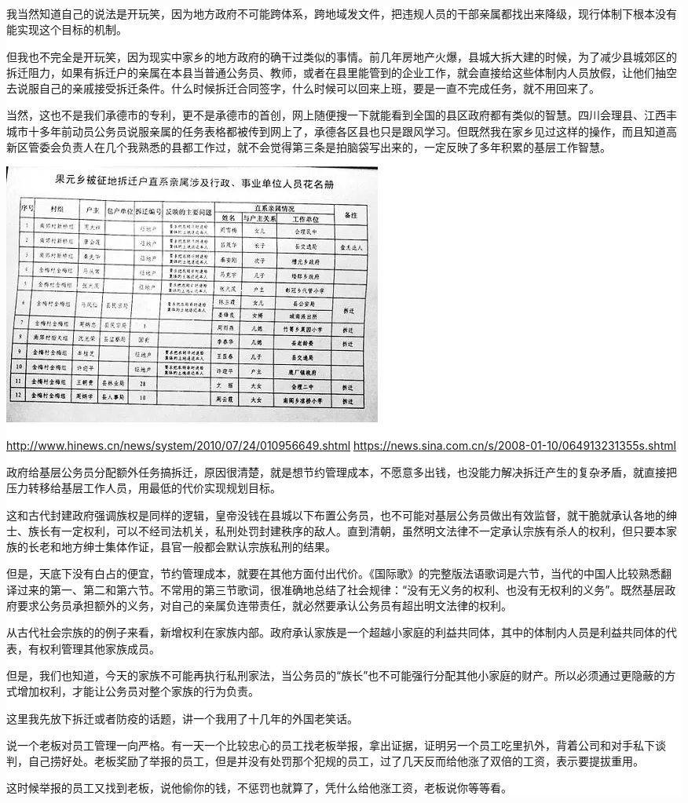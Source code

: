 

我当然知道自己的说法是开玩笑，因为地方政府不可能跨体系，跨地域发文件，把违规人员的干部亲属都找出来降级，现行体制下根本没有能实现这个目标的机制。


但我也不完全是开玩笑，因为现实中家乡的地方政府的确干过类似的事情。前几年房地产火爆，县城大拆大建的时候，为了减少县城郊区的拆迁阻力，如果有拆迁户的亲属在本县当普通公务员、教师，或者在县里能管到的企业工作，就会直接给这些体制内人员放假，让他们抽空去说服自己的亲戚接受拆迁条件。什么时候拆迁合同签字，什么时候可以回来上班，要是一直不完成任务，就不用回来了。


当然，这也不是我们承德市的专利，更不是承德市的首创，网上随便搜一下就能看到全国的县区政府都有类似的智慧。四川会理县、江西丰城市十多年前动员公务员说服亲属的任务表格都被传到网上了，承德各区县也只是跟风学习。但既然我在家乡见过这样的操作，而且知道高新区管委会负责人在几个我熟悉的县都工作过，就不会觉得第三条是拍脑袋写出来的，一定反映了多年积累的基层工作智慧。



![](/images/btnews/btnews/0401_0500/0479/6439a677-d790-46df-bf41-1b1a94c93fa8.webp)

http://www.hinews.cn/news/system/2010/07/24/010956649.shtml
https://news.sina.com.cn/s/2008-01-10/064913231355s.shtml


政府给基层公务员分配额外任务搞拆迁，原因很清楚，就是想节约管理成本，不愿意多出钱，也没能力解决拆迁产生的复杂矛盾，就直接把压力转移给基层工作人员，用最低的代价实现规划目标。


这和古代封建政府强调族权是同样的逻辑，皇帝没钱在县城以下布置公务员，也不可能对基层公务员做出有效监督，就干脆就承认各地的绅士、族长有一定权利，可以不经司法机关，私刑处罚封建秩序的敌人。直到清朝，虽然明文法律不一定承认宗族有杀人的权利，但只要本家族的长老和地方绅士集体作证，县官一般都会默认宗族私刑的结果。


但是，天底下没有白占的便宜，节约管理成本，就要在其他方面付出代价。《国际歌》的完整版法语歌词是六节，当代的中国人比较熟悉翻译过来的第一、第二和第六节。不常用的第三节歌词，很准确地总结了社会规律：“没有无义务的权利、也没有无权利的义务”。既然基层政府要求公务员承担额外的义务，对自己的亲属负连带责任，就必然要承认公务员有超出明文法律的权利。


从古代社会宗族的的例子来看，新增权利在家族内部。政府承认家族是一个超越小家庭的利益共同体，其中的体制内人员是利益共同体的代表，有权利管理其他家族成员。


但是，我们也知道，今天的家族不可能再执行私刑家法，当公务员的“族长”也不可能强行分配其他小家庭的财产。所以必须通过更隐蔽的方式增加权利，才能让公务员对整个家族的行为负责。


这里我先放下拆迁或者防疫的话题，讲一个我用了十几年的外国老笑话。


说一个老板对员工管理一向严格。有一天一个比较忠心的员工找老板举报，拿出证据，证明另一个员工吃里扒外，背着公司和对手私下谈判，自己捞好处。老板奖励了举报的员工，但是并没有处罚那个犯规的员工，过了几天反而给他涨了双倍的工资，表示要提拔重用。


这时候举报的员工又找到老板，说他偷你的钱，不惩罚也就算了，凭什么给他涨工资，老板说你等等看。
